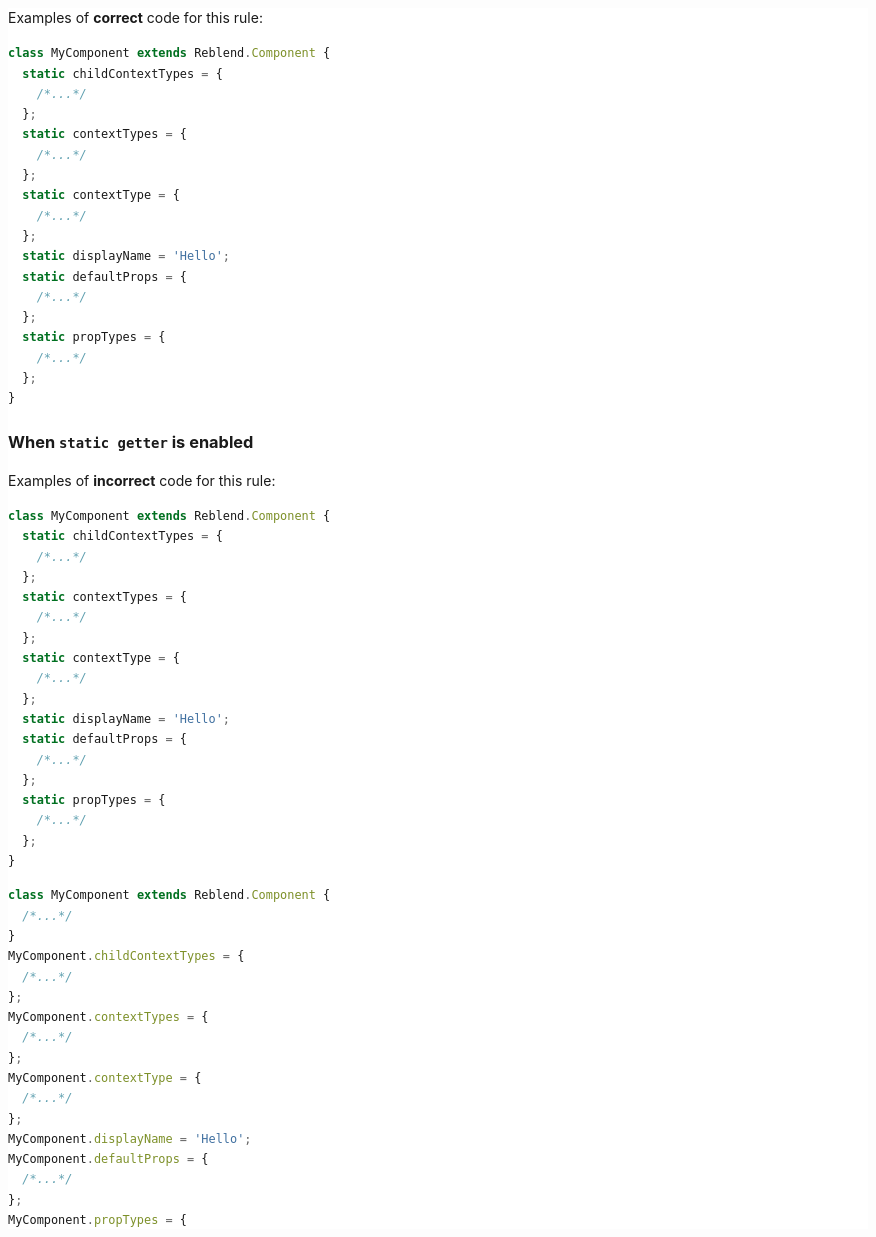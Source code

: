 Examples of **correct** code for this rule:

```js
class MyComponent extends Reblend.Component {
  static childContextTypes = {
    /*...*/
  };
  static contextTypes = {
    /*...*/
  };
  static contextType = {
    /*...*/
  };
  static displayName = 'Hello';
  static defaultProps = {
    /*...*/
  };
  static propTypes = {
    /*...*/
  };
}
```

### When `static getter` is enabled

Examples of **incorrect** code for this rule:

```js
class MyComponent extends Reblend.Component {
  static childContextTypes = {
    /*...*/
  };
  static contextTypes = {
    /*...*/
  };
  static contextType = {
    /*...*/
  };
  static displayName = 'Hello';
  static defaultProps = {
    /*...*/
  };
  static propTypes = {
    /*...*/
  };
}
```

```js
class MyComponent extends Reblend.Component {
  /*...*/
}
MyComponent.childContextTypes = {
  /*...*/
};
MyComponent.contextTypes = {
  /*...*/
};
MyComponent.contextType = {
  /*...*/
};
MyComponent.displayName = 'Hello';
MyComponent.defaultProps = {
  /*...*/
};
MyComponent.propTypes = {
```
